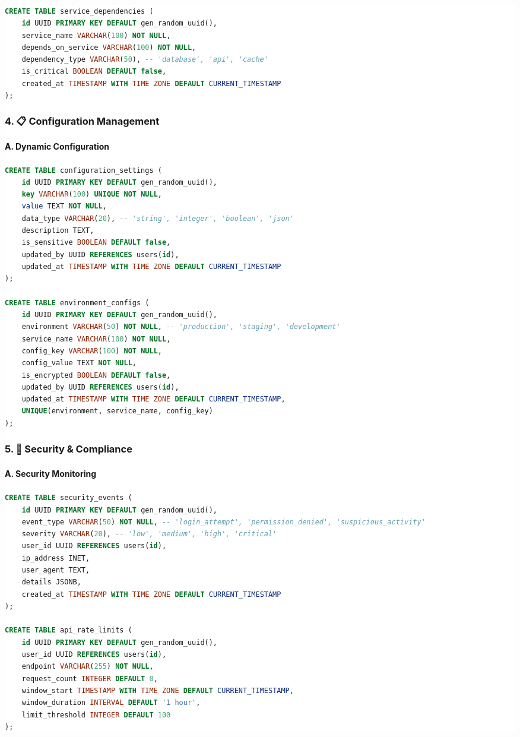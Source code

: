 ```sql
CREATE TABLE service_dependencies (
    id UUID PRIMARY KEY DEFAULT gen_random_uuid(),
    service_name VARCHAR(100) NOT NULL,
    depends_on_service VARCHAR(100) NOT NULL,
    dependency_type VARCHAR(50), -- 'database', 'api', 'cache'
    is_critical BOOLEAN DEFAULT false,
    created_at TIMESTAMP WITH TIME ZONE DEFAULT CURRENT_TIMESTAMP
);
```

### 4. 📋 Configuration Management

#### A. Dynamic Configuration
```sql
CREATE TABLE configuration_settings (
    id UUID PRIMARY KEY DEFAULT gen_random_uuid(),
    key VARCHAR(100) UNIQUE NOT NULL,
    value TEXT NOT NULL,
    data_type VARCHAR(20), -- 'string', 'integer', 'boolean', 'json'
    description TEXT,
    is_sensitive BOOLEAN DEFAULT false,
    updated_by UUID REFERENCES users(id),
    updated_at TIMESTAMP WITH TIME ZONE DEFAULT CURRENT_TIMESTAMP
);

CREATE TABLE environment_configs (
    id UUID PRIMARY KEY DEFAULT gen_random_uuid(),
    environment VARCHAR(50) NOT NULL, -- 'production', 'staging', 'development'
    service_name VARCHAR(100) NOT NULL,
    config_key VARCHAR(100) NOT NULL,
    config_value TEXT NOT NULL,
    is_encrypted BOOLEAN DEFAULT false,
    updated_by UUID REFERENCES users(id),
    updated_at TIMESTAMP WITH TIME ZONE DEFAULT CURRENT_TIMESTAMP,
    UNIQUE(environment, service_name, config_key)
);
```

### 5. 🔐 Security & Compliance

#### A. Security Monitoring
```sql
CREATE TABLE security_events (
    id UUID PRIMARY KEY DEFAULT gen_random_uuid(),
    event_type VARCHAR(50) NOT NULL, -- 'login_attempt', 'permission_denied', 'suspicious_activity'
    severity VARCHAR(20), -- 'low', 'medium', 'high', 'critical'
    user_id UUID REFERENCES users(id),
    ip_address INET,
    user_agent TEXT,
    details JSONB,
    created_at TIMESTAMP WITH TIME ZONE DEFAULT CURRENT_TIMESTAMP
);

CREATE TABLE api_rate_limits (
    id UUID PRIMARY KEY DEFAULT gen_random_uuid(),
    user_id UUID REFERENCES users(id),
    endpoint VARCHAR(255) NOT NULL,
    request_count INTEGER DEFAULT 0,
    window_start TIMESTAMP WITH TIME ZONE DEFAULT CURRENT_TIMESTAMP,
    window_duration INTERVAL DEFAULT '1 hour',
    limit_threshold INTEGER DEFAULT 100
);
```
